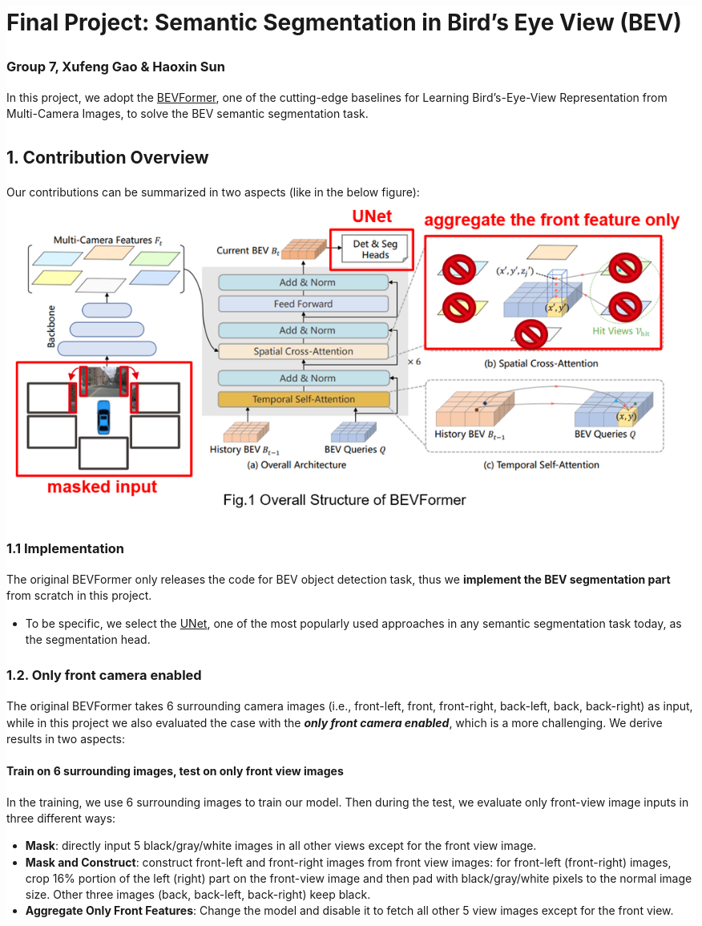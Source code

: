 # Final Project: Semantic Segmentation in Bird’s Eye View (BEV)

### Group 7, Xufeng Gao & Haoxin Sun

In this project, we adopt the [BEVFormer](https://github.com/fundamentalvision/BEVFormer), one of the cutting-edge baselines for Learning Bird’s-Eye-View Representation from Multi-Camera Images, to solve the BEV semantic segmentation task. 

## 1. Contribution Overview

Our contributions can be summarized in two aspects (like in the below figure):
![plot](./figures/overview.png)

### 1.1 Implementation

The original BEVFormer only releases the code for BEV object detection task, thus we **implement the BEV segmentation part** from scratch in this project.

- To be specific, we select the [UNet](https://medium.com/analytics-vidhya/what-is-unet-157314c87634#:~:text=UNET%20is%20a%20U%2Dshaped,channels), one of the most popularly used approaches in any semantic segmentation task today, as the segmentation head.

### 1.2. Only front camera enabled

The original BEVFormer takes 6 surrounding camera images (i.e., front-left, front, front-right, back-left, back, back-right) as input, while in this project we also evaluated the case with the ***only front camera enabled***, which is a more challenging. We derive results in two aspects:

#### Train on 6 surrounding images, test on only front view images
In the training, we use 6 surrounding images to train our model. Then during the test, we evaluate only front-view image inputs in three different ways:
- **Mask**: directly input 5 black/gray/white images in all other views except for the front view image.
- **Mask and Construct**: construct front-left and front-right images from front view images: for front-left (front-right) images, crop 16% portion of the left (right) part on the front-view image and then pad with black/gray/white pixels to the normal image size. Other three images (back, back-left, back-right) keep black.
- **Aggregate Only Front Features**: Change the model and disable it to fetch all other 5 view images except for the front view.
